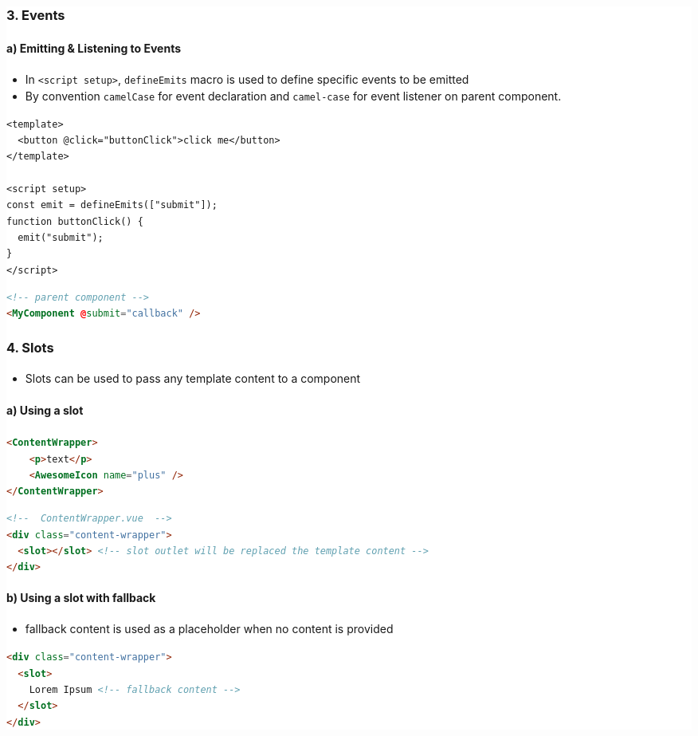 ### 3. Events

#### a) Emitting & Listening to Events

- In `<script setup>`, `defineEmits` macro is used to define specific events to be emitted
- By convention `camelCase` for event declaration and `camel-case` for event listener on parent component.

```vue
<template>
  <button @click="buttonClick">click me</button>
</template>

<script setup>
const emit = defineEmits(["submit"]);
function buttonClick() {
  emit("submit");
}
</script>
```

```html
<!-- parent component -->
<MyComponent @submit="callback" />
```

### 4. Slots

- Slots can be used to pass any template content to a component

#### a) Using a slot

```html
<ContentWrapper>
    <p>text</p>
    <AwesomeIcon name="plus" />
</ContentWrapper>
```

```html
<!--  ContentWrapper.vue  -->
<div class="content-wrapper">
  <slot></slot> <!-- slot outlet will be replaced the template content -->
</div>
```

#### b) Using a slot with fallback

- fallback content is used as a placeholder when no content is provided

```html
<div class="content-wrapper">
  <slot>
    Lorem Ipsum <!-- fallback content -->
  </slot>
</div>
```
